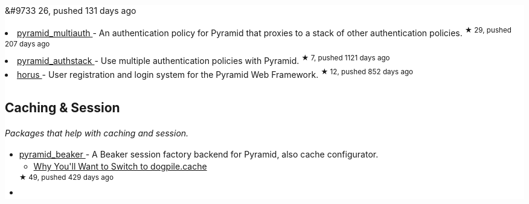    &#9733 26, pushed 131 days ago
  </sup>
 </li>
 <li>
  <a href="https://github.com/mozilla-services/pyramid_multiauth">
   pyramid_multiauth
  </a>
  -
An authentication policy for Pyramid that proxies to a stack of other
authentication policies.
  <sup>
   &#9733 29, pushed 207 days ago
  </sup>
 </li>
 <li>
  <a href="https://github.com/wichert/pyramid_authstack">
   pyramid_authstack
  </a>
  -  Use
multiple authentication policies with Pyramid.
  <sup>
   &#9733 7, pushed 1121 days ago
  </sup>
 </li>
 <li>
  <a href="https://github.com/Pylons/horus">
   horus
  </a>
  - User registration and login system
for the Pyramid Web Framework.
  <sup>
   &#9733 12, pushed 852 days ago
  </sup>
 </li>
</ul>
<h2>
 Caching & Session
</h2>
<p>
 <em>
  Packages that help with caching and session.
 </em>
</p>
<ul>
 <li>
  <a href="https://github.com/Pylons/pyramid_beaker">
   pyramid_beaker
  </a>
  - A Beaker session
factory backend for Pyramid, also cache configurator.
  <ul>
   <li>
    <a href="http://techspot.zzzeek.org/2012/04/19/using-beaker-for-caching-why-you-ll-want-to-switch-to-dogpile.cache/">
     Why You'll Want to Switch to
dogpile.cache
    </a>
   </li>
  </ul>
  <sup>
   &#9733 49, pushed 429 days ago
  </sup>
 </li>
 <li>
